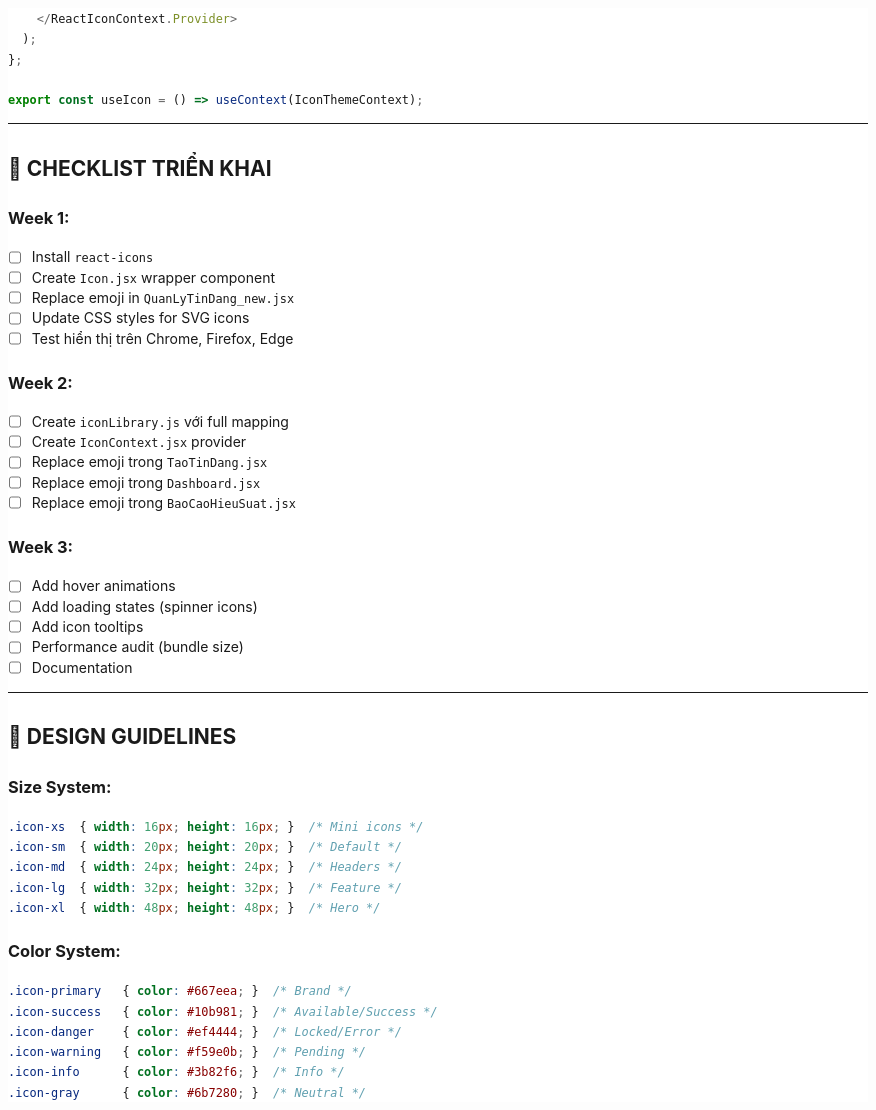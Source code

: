 ```jsx
    </ReactIconContext.Provider>
  );
};

export const useIcon = () => useContext(IconThemeContext);
```

---

## 📝 CHECKLIST TRIỂN KHAI

### Week 1:
- [ ] Install `react-icons`
- [ ] Create `Icon.jsx` wrapper component
- [ ] Replace emoji in `QuanLyTinDang_new.jsx`
- [ ] Update CSS styles for SVG icons
- [ ] Test hiển thị trên Chrome, Firefox, Edge

### Week 2:
- [ ] Create `iconLibrary.js` với full mapping
- [ ] Create `IconContext.jsx` provider
- [ ] Replace emoji trong `TaoTinDang.jsx`
- [ ] Replace emoji trong `Dashboard.jsx`
- [ ] Replace emoji trong `BaoCaoHieuSuat.jsx`

### Week 3:
- [ ] Add hover animations
- [ ] Add loading states (spinner icons)
- [ ] Add icon tooltips
- [ ] Performance audit (bundle size)
- [ ] Documentation

---

## 🎨 DESIGN GUIDELINES

### Size System:
```css
.icon-xs  { width: 16px; height: 16px; }  /* Mini icons */
.icon-sm  { width: 20px; height: 20px; }  /* Default */
.icon-md  { width: 24px; height: 24px; }  /* Headers */
.icon-lg  { width: 32px; height: 32px; }  /* Feature */
.icon-xl  { width: 48px; height: 48px; }  /* Hero */
```

### Color System:
```css
.icon-primary   { color: #667eea; }  /* Brand */
.icon-success   { color: #10b981; }  /* Available/Success */
.icon-danger    { color: #ef4444; }  /* Locked/Error */
.icon-warning   { color: #f59e0b; }  /* Pending */
.icon-info      { color: #3b82f6; }  /* Info */
.icon-gray      { color: #6b7280; }  /* Neutral */
```

